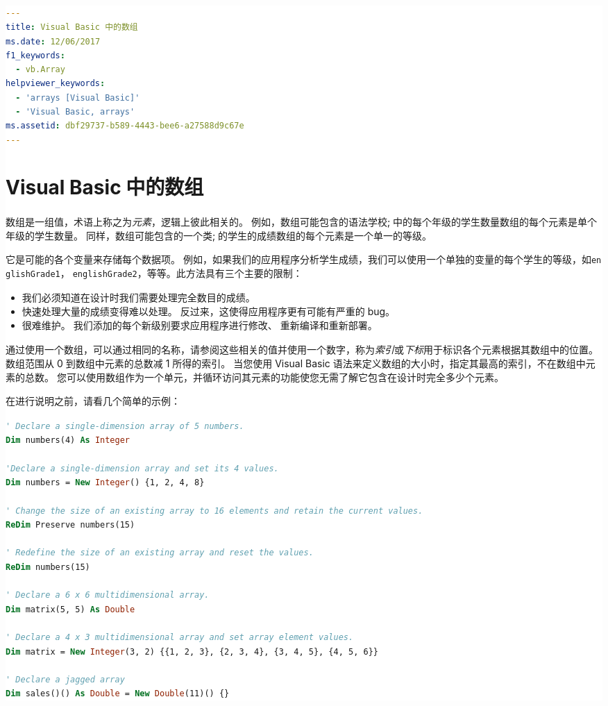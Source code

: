 ```yaml
---
title: Visual Basic 中的数组
ms.date: 12/06/2017
f1_keywords:
  - vb.Array
helpviewer_keywords:
  - 'arrays [Visual Basic]'
  - 'Visual Basic, arrays'
ms.assetid: dbf29737-b589-4443-bee6-a27588d9c67e
---
```


# <a name="arrays-in-visual-basic"></a>Visual Basic 中的数组

数组是一组值，术语上称之为*元素*，逻辑上彼此相关的。 例如，数组可能包含的语法学校; 中的每个年级的学生数量数组的每个元素是单个年级的学生数量。 同样，数组可能包含的一个类; 的学生的成绩数组的每个元素是一个单一的等级。

它是可能的各个变量来存储每个数据项。 例如，如果我们的应用程序分析学生成绩，我们可以使用一个单独的变量的每个学生的等级，如`englishGrade1`， `englishGrade2`，等等。此方法具有三个主要的限制：

- 我们必须知道在设计时我们需要处理完全数目的成绩。
- 快速处理大量的成绩变得难以处理。 反过来，这使得应用程序更有可能有严重的 bug。
- 很难维护。 我们添加的每个新级别要求应用程序进行修改、 重新编译和重新部署。

通过使用一个数组，可以通过相同的名称，请参阅这些相关的值并使用一个数字，称为*索引*或*下标*用于标识各个元素根据其数组中的位置。 数组范围从 0 到数组中元素的总数减 1 所得的索引。 当您使用 Visual Basic 语法来定义数组的大小时，指定其最高的索引，不在数组中元素的总数。 您可以使用数组作为一个单元，并循环访问其元素的功能使您无需了解它包含在设计时完全多少个元素。

在进行说明之前，请看几个简单的示例：

```vb
' Declare a single-dimension array of 5 numbers.
Dim numbers(4) As Integer

'Declare a single-dimension array and set its 4 values.
Dim numbers = New Integer() {1, 2, 4, 8}

' Change the size of an existing array to 16 elements and retain the current values.
ReDim Preserve numbers(15)

' Redefine the size of an existing array and reset the values.
ReDim numbers(15)

' Declare a 6 x 6 multidimensional array.
Dim matrix(5, 5) As Double

' Declare a 4 x 3 multidimensional array and set array element values.
Dim matrix = New Integer(3, 2) {{1, 2, 3}, {2, 3, 4}, {3, 4, 5}, {4, 5, 6}}

' Declare a jagged array
Dim sales()() As Double = New Double(11)() {}
```

